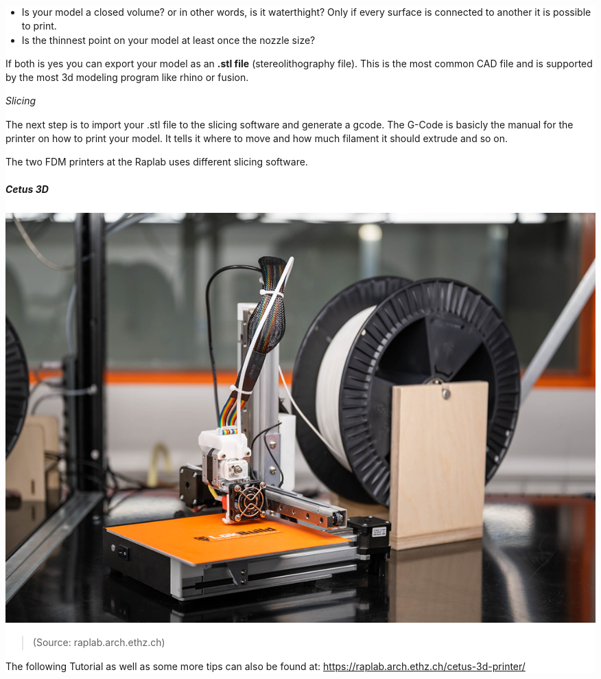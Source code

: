 - Is your model a closed volume? or in other words, is it waterthight? Only if every surface is connected to another it is possible to print.
- Is the thinnest point on your model at least once the nozzle size?

If both is yes you can export your model as an **.stl file** (stereolithography file). This is the most common CAD file and is supported by the most 3d modeling program like rhino or fusion.

*Slicing*

The next step is to import your .stl file to the slicing software and generate a gcode. The G-Code is basicly the manual for the printer on how to print your model. It tells it where to move and how much filament it should extrude and so on.

The two FDM printers at the Raplab uses different slicing software.

##### Cetus 3D

![3D_Printing_02_FDM_Printer.png](doc/3D_Printing_02_FDM_Printer.png)

> (Source: raplab.arch.ethz.ch)


The following Tutorial as well as some more tips can also be found at: https://raplab.arch.ethz.ch/cetus-3d-printer/
